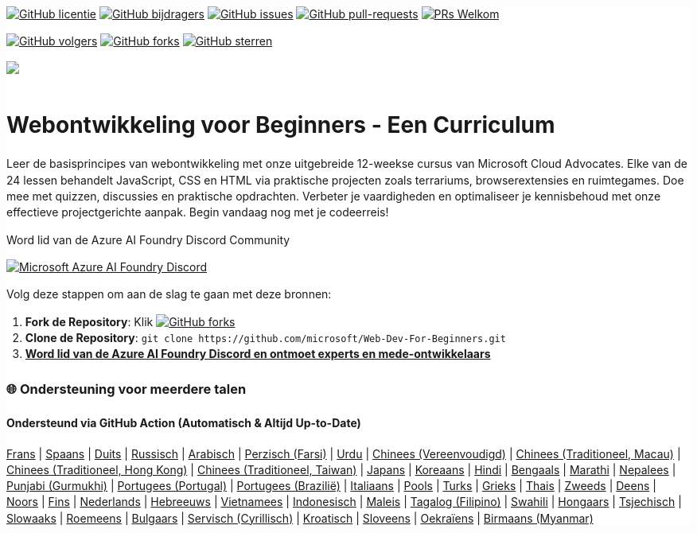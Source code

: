 
[![GitHub licentie](https://img.shields.io/github/license/microsoft/Web-Dev-For-Beginners.svg)](https://github.com/microsoft/Web-Dev-For-Beginners/blob/master/LICENSE)
[![GitHub bijdragers](https://img.shields.io/github/contributors/microsoft/Web-Dev-For-Beginners.svg)](https://GitHub.com/microsoft/Web-Dev-For-Beginners/graphs/contributors/)
[![GitHub issues](https://img.shields.io/github/issues/microsoft/Web-Dev-For-Beginners.svg)](https://GitHub.com/microsoft/Web-Dev-For-Beginners/issues/)
[![GitHub pull-requests](https://img.shields.io/github/issues-pr/microsoft/Web-Dev-For-Beginners.svg)](https://GitHub.com/microsoft/Web-Dev-For-Beginners/pulls/)
[![PRs Welkom](https://img.shields.io/badge/PRs-welcome-brightgreen.svg?style=flat-square)](http://makeapullrequest.com)

[![GitHub volgers](https://img.shields.io/github/watchers/microsoft/Web-Dev-For-Beginners.svg?style=social&label=Watch&maxAge=2592000)](https://GitHub.com/microsoft/Web-Dev-For-Beginners/watchers/)
[![GitHub forks](https://img.shields.io/github/forks/microsoft/Web-Dev-For-Beginners.svg?style=social&label=Fork&maxAge=2592000)](https://GitHub.com/microsoft/Web-Dev-For-Beginners/network/)
[![GitHub sterren](https://img.shields.io/github/stars/microsoft/Web-Dev-For-Beginners.svg?style=social&label=Star&maxAge=2592000)](https://GitHub.com/microsoft/Web-Dev-For-Beginners/stargazers/)

[![](https://dcbadge.vercel.app/api/server/ByRwuEEgH4)](https://discord.gg/zxKYvhSnVp?WT.mc_id=academic-000002-leestott)

# Webontwikkeling voor Beginners - Een Curriculum

Leer de basisprincipes van webontwikkeling met onze uitgebreide 12-weekse cursus van Microsoft Cloud Advocates. Elke van de 24 lessen behandelt JavaScript, CSS en HTML via praktische projecten zoals terrariums, browserextensies en ruimtegames. Doe mee met quizzen, discussies en praktische opdrachten. Verbeter je vaardigheden en optimaliseer je kennisbehoud met onze effectieve projectgerichte aanpak. Begin vandaag nog met je codeerreis!

Word lid van de Azure AI Foundry Discord Community

[![Microsoft Azure AI Foundry Discord](https://dcbadge.limes.pink/api/server/ByRwuEEgH4)](https://discord.com/invite/ByRwuEEgH4)

Volg deze stappen om aan de slag te gaan met deze bronnen:
1. **Fork de Repository**: Klik [![GitHub forks](https://img.shields.io/github/forks/microsoft/Web-Dev-For-beginners.svg?style=social&label=Fork)](https://GitHub.com/microsoft/Web-Dev-For-Beginners/fork)
2. **Clone de Repository**:   `git clone https://github.com/microsoft/Web-Dev-For-Beginners.git`
3. [**Word lid van de Azure AI Foundry Discord en ontmoet experts en mede-ontwikkelaars**](https://discord.com/invite/ByRwuEEgH4)

### 🌐 Ondersteuning voor meerdere talen

#### Ondersteund via GitHub Action (Automatisch & Altijd Up-to-Date)

[Frans](../fr/README.md) | [Spaans](../es/README.md) | [Duits](../de/README.md) | [Russisch](../ru/README.md) | [Arabisch](../ar/README.md) | [Perzisch (Farsi)](../fa/README.md) | [Urdu](../ur/README.md) | [Chinees (Vereenvoudigd)](../zh/README.md) | [Chinees (Traditioneel, Macau)](../mo/README.md) | [Chinees (Traditioneel, Hong Kong)](../hk/README.md) | [Chinees (Traditioneel, Taiwan)](../tw/README.md) | [Japans](../ja/README.md) | [Koreaans](../ko/README.md) | [Hindi](../hi/README.md) | [Bengaals](../bn/README.md) | [Marathi](../mr/README.md) | [Nepalees](../ne/README.md) | [Punjabi (Gurmukhi)](../pa/README.md) | [Portugees (Portugal)](../pt/README.md) | [Portugees (Brazilië)](../br/README.md) | [Italiaans](../it/README.md) | [Pools](../pl/README.md) | [Turks](../tr/README.md) | [Grieks](../el/README.md) | [Thais](../th/README.md) | [Zweeds](../sv/README.md) | [Deens](../da/README.md) | [Noors](../no/README.md) | [Fins](../fi/README.md) | [Nederlands](./README.md) | [Hebreeuws](../he/README.md) | [Vietnamees](../vi/README.md) | [Indonesisch](../id/README.md) | [Maleis](../ms/README.md) | [Tagalog (Filipino)](../tl/README.md) | [Swahili](../sw/README.md) | [Hongaars](../hu/README.md) | [Tsjechisch](../cs/README.md) | [Slowaaks](../sk/README.md) | [Roemeens](../ro/README.md) | [Bulgaars](../bg/README.md) | [Servisch (Cyrillisch)](../sr/README.md) | [Kroatisch](../hr/README.md) | [Sloveens](../sl/README.md) | [Oekraïens](../uk/README.md) | [Birmaans (Myanmar)](../my/README.md)
